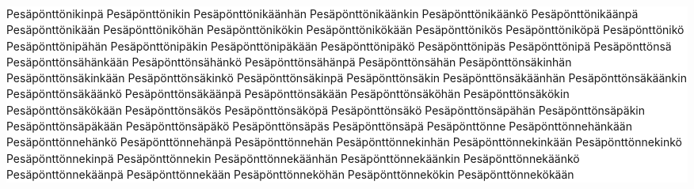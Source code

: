 Pesäpönttönikinpä
Pesäpönttönikin
Pesäpönttönikäänhän
Pesäpönttönikäänkin
Pesäpönttönikäänkö
Pesäpönttönikäänpä
Pesäpönttönikään
Pesäpönttöniköhän
Pesäpönttönikökin
Pesäpönttönikökään
Pesäpönttönikös
Pesäpönttöniköpä
Pesäpönttönikö
Pesäpönttönipähän
Pesäpönttönipäkin
Pesäpönttönipäkään
Pesäpönttönipäkö
Pesäpönttönipäs
Pesäpönttönipä
Pesäpönttönsä
Pesäpönttönsähänkään
Pesäpönttönsähänkö
Pesäpönttönsähänpä
Pesäpönttönsähän
Pesäpönttönsäkinhän
Pesäpönttönsäkinkään
Pesäpönttönsäkinkö
Pesäpönttönsäkinpä
Pesäpönttönsäkin
Pesäpönttönsäkäänhän
Pesäpönttönsäkäänkin
Pesäpönttönsäkäänkö
Pesäpönttönsäkäänpä
Pesäpönttönsäkään
Pesäpönttönsäköhän
Pesäpönttönsäkökin
Pesäpönttönsäkökään
Pesäpönttönsäkös
Pesäpönttönsäköpä
Pesäpönttönsäkö
Pesäpönttönsäpähän
Pesäpönttönsäpäkin
Pesäpönttönsäpäkään
Pesäpönttönsäpäkö
Pesäpönttönsäpäs
Pesäpönttönsäpä
Pesäpönttönne
Pesäpönttönnehänkään
Pesäpönttönnehänkö
Pesäpönttönnehänpä
Pesäpönttönnehän
Pesäpönttönnekinhän
Pesäpönttönnekinkään
Pesäpönttönnekinkö
Pesäpönttönnekinpä
Pesäpönttönnekin
Pesäpönttönnekäänhän
Pesäpönttönnekäänkin
Pesäpönttönnekäänkö
Pesäpönttönnekäänpä
Pesäpönttönnekään
Pesäpönttönneköhän
Pesäpönttönnekökin
Pesäpönttönnekökään